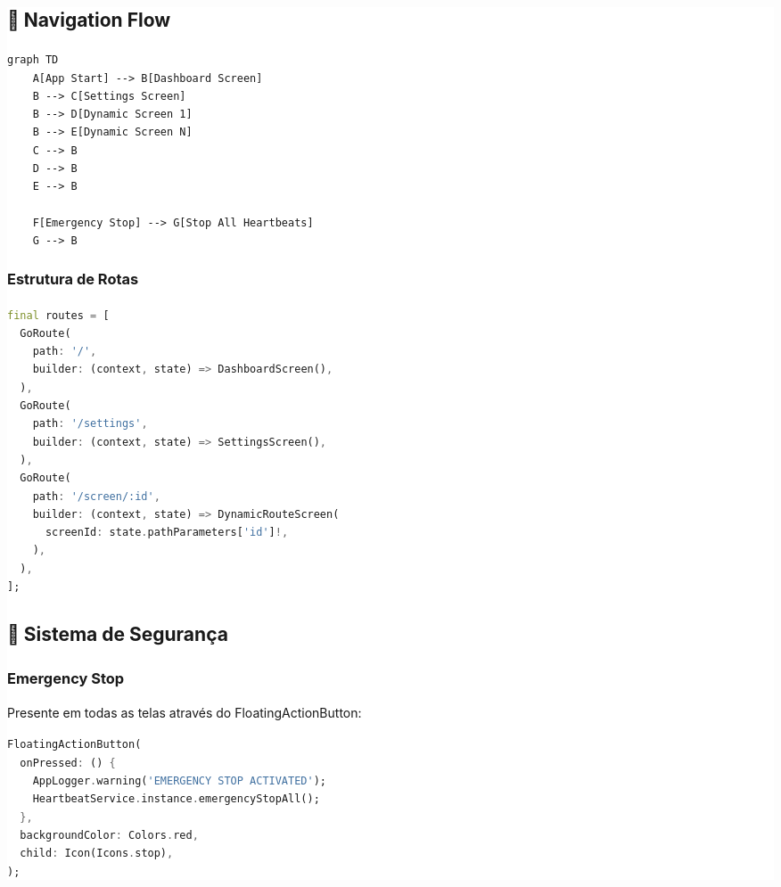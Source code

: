 ## 🔄 Navigation Flow

```mermaid
graph TD
    A[App Start] --> B[Dashboard Screen]
    B --> C[Settings Screen]
    B --> D[Dynamic Screen 1]
    B --> E[Dynamic Screen N]
    C --> B
    D --> B
    E --> B
    
    F[Emergency Stop] --> G[Stop All Heartbeats]
    G --> B
```

### Estrutura de Rotas

```dart
final routes = [
  GoRoute(
    path: '/',
    builder: (context, state) => DashboardScreen(),
  ),
  GoRoute(
    path: '/settings',
    builder: (context, state) => SettingsScreen(),
  ),
  GoRoute(
    path: '/screen/:id',
    builder: (context, state) => DynamicRouteScreen(
      screenId: state.pathParameters['id']!,
    ),
  ),
];
```

## 🚨 Sistema de Segurança

### Emergency Stop

Presente em todas as telas através do FloatingActionButton:

```dart
FloatingActionButton(
  onPressed: () {
    AppLogger.warning('EMERGENCY STOP ACTIVATED');
    HeartbeatService.instance.emergencyStopAll();
  },
  backgroundColor: Colors.red,
  child: Icon(Icons.stop),
);
```
